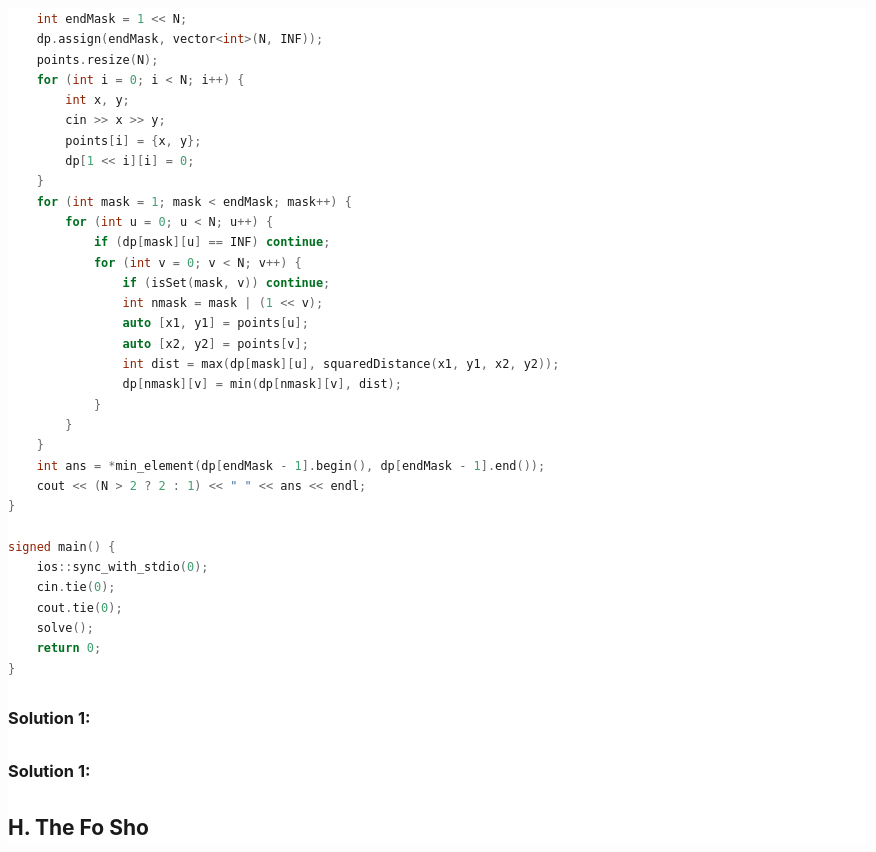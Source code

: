 ```cpp
    int endMask = 1 << N;
    dp.assign(endMask, vector<int>(N, INF));
    points.resize(N);
    for (int i = 0; i < N; i++) {
        int x, y;
        cin >> x >> y;
        points[i] = {x, y};
        dp[1 << i][i] = 0;
    }
    for (int mask = 1; mask < endMask; mask++) {
        for (int u = 0; u < N; u++) {
            if (dp[mask][u] == INF) continue;
            for (int v = 0; v < N; v++) {
                if (isSet(mask, v)) continue;
                int nmask = mask | (1 << v);
                auto [x1, y1] = points[u];
                auto [x2, y2] = points[v];
                int dist = max(dp[mask][u], squaredDistance(x1, y1, x2, y2));
                dp[nmask][v] = min(dp[nmask][v], dist);
            }
        }
    }
    int ans = *min_element(dp[endMask - 1].begin(), dp[endMask - 1].end());
    cout << (N > 2 ? 2 : 1) << " " << ans << endl;
}
 
signed main() {
    ios::sync_with_stdio(0);
    cin.tie(0);
    cout.tie(0);
    solve();
    return 0;
}
```

## 

### Solution 1: 

```cpp

```

## 

### Solution 1: 

```cpp

```

## H. The Fo Sho
